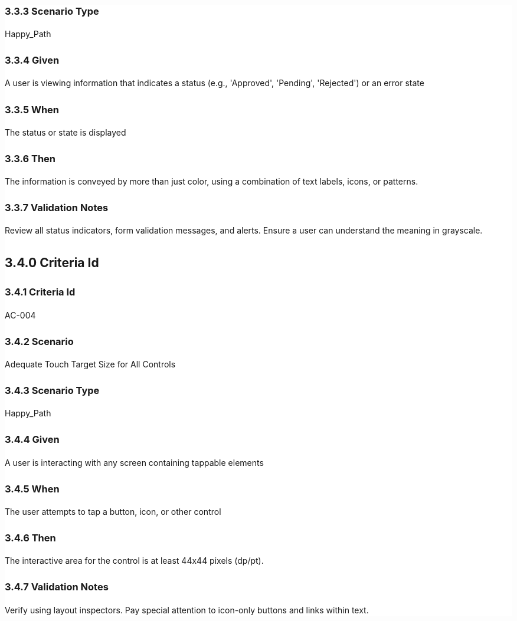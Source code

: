 ### 3.3.3 Scenario Type

Happy_Path

### 3.3.4 Given

A user is viewing information that indicates a status (e.g., 'Approved', 'Pending', 'Rejected') or an error state

### 3.3.5 When

The status or state is displayed

### 3.3.6 Then

The information is conveyed by more than just color, using a combination of text labels, icons, or patterns.

### 3.3.7 Validation Notes

Review all status indicators, form validation messages, and alerts. Ensure a user can understand the meaning in grayscale.

## 3.4.0 Criteria Id

### 3.4.1 Criteria Id

AC-004

### 3.4.2 Scenario

Adequate Touch Target Size for All Controls

### 3.4.3 Scenario Type

Happy_Path

### 3.4.4 Given

A user is interacting with any screen containing tappable elements

### 3.4.5 When

The user attempts to tap a button, icon, or other control

### 3.4.6 Then

The interactive area for the control is at least 44x44 pixels (dp/pt).

### 3.4.7 Validation Notes

Verify using layout inspectors. Pay special attention to icon-only buttons and links within text.
